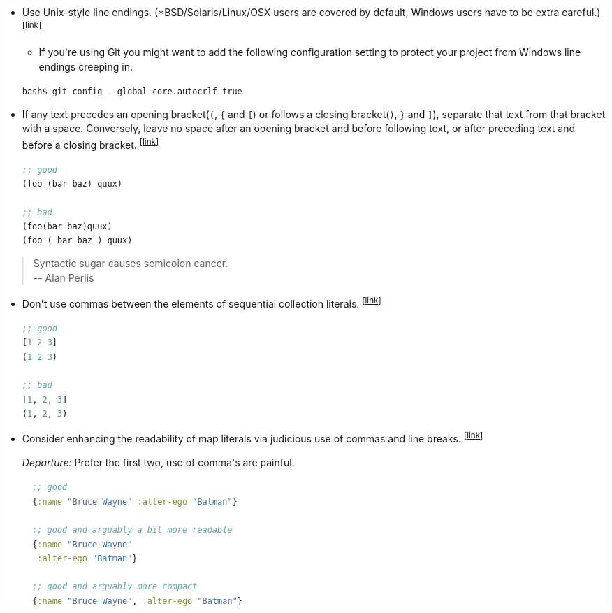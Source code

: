 * <a name="crlf"></a>
  Use Unix-style line endings. (*BSD/Solaris/Linux/OSX users are
  covered by default, Windows users have to be extra careful.)
  <sup>[[link](#crlf)]</sup>

    * If you're using Git you might want to add the following
        configuration setting to protect your project from Windows line
          endings creeping in:

    ```
    bash$ git config --global core.autocrlf true
    ```

* <a name="bracket-spacing"></a>
  If any text precedes an opening bracket(`(`, `{` and
  `[`) or follows a closing bracket(`)`, `}` and `]`), separate that
  text from that bracket with a space. Conversely, leave no space after
  an opening bracket and before following text, or after preceding text
  and before a closing bracket.
  <sup>[[link](#bracket-spacing)]</sup>

    ```Clojure
    ;; good
    (foo (bar baz) quux)

    ;; bad
    (foo(bar baz)quux)
    (foo ( bar baz ) quux)
    ```

> Syntactic sugar causes semicolon cancer. <br/>
> -- Alan Perlis

* <a name="no-commas-for-seq-literals"></a>
  Don't use commas between the elements of sequential collection literals.
  <sup>[[link](#no-commas-for-seq-literals)]</sup>

    ```Clojure
    ;; good
    [1 2 3]
    (1 2 3)

    ;; bad
    [1, 2, 3]
    (1, 2, 3)
    ```

* <a name="opt-commas-in-map-literals"></a>
  Consider enhancing the readability of map literals via judicious use
  of commas and line breaks.
  <sup>[[link](#opt-commas-in-map-literals)]</sup>

  *Departure:* Prefer the first two, use of comma's are painful.

  ```Clojure
    ;; good
    {:name "Bruce Wayne" :alter-ego "Batman"}

    ;; good and arguably a bit more readable
    {:name "Bruce Wayne"
     :alter-ego "Batman"}

    ;; good and arguably more compact
    {:name "Bruce Wayne", :alter-ego "Batman"}
  ```
